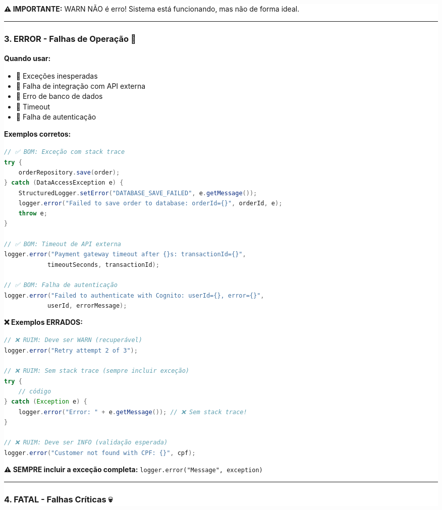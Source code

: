 **⚠️ IMPORTANTE:** WARN NÃO é erro! Sistema está funcionando, mas não de forma ideal.

---

### **3. ERROR - Falhas de Operação** 🔴

**Quando usar:**
- 🔴 Exceções inesperadas
- 🔴 Falha de integração com API externa
- 🔴 Erro de banco de dados
- 🔴 Timeout
- 🔴 Falha de autenticação

**Exemplos corretos:**
```java
// ✅ BOM: Exceção com stack trace
try {
    orderRepository.save(order);
} catch (DataAccessException e) {
    StructuredLogger.setError("DATABASE_SAVE_FAILED", e.getMessage());
    logger.error("Failed to save order to database: orderId={}", orderId, e);
    throw e;
}

// ✅ BOM: Timeout de API externa
logger.error("Payment gateway timeout after {}s: transactionId={}", 
            timeoutSeconds, transactionId);

// ✅ BOM: Falha de autenticação
logger.error("Failed to authenticate with Cognito: userId={}, error={}", 
            userId, errorMessage);
```

**❌ Exemplos ERRADOS:**
```java
// ❌ RUIM: Deve ser WARN (recuperável)
logger.error("Retry attempt 2 of 3");

// ❌ RUIM: Sem stack trace (sempre incluir exceção)
try {
    // código
} catch (Exception e) {
    logger.error("Error: " + e.getMessage()); // ❌ Sem stack trace!
}

// ❌ RUIM: Deve ser INFO (validação esperada)
logger.error("Customer not found with CPF: {}", cpf);
```

**⚠️ SEMPRE incluir a exceção completa:** `logger.error("Message", exception)`

---

### **4. FATAL - Falhas Críticas** 💀
